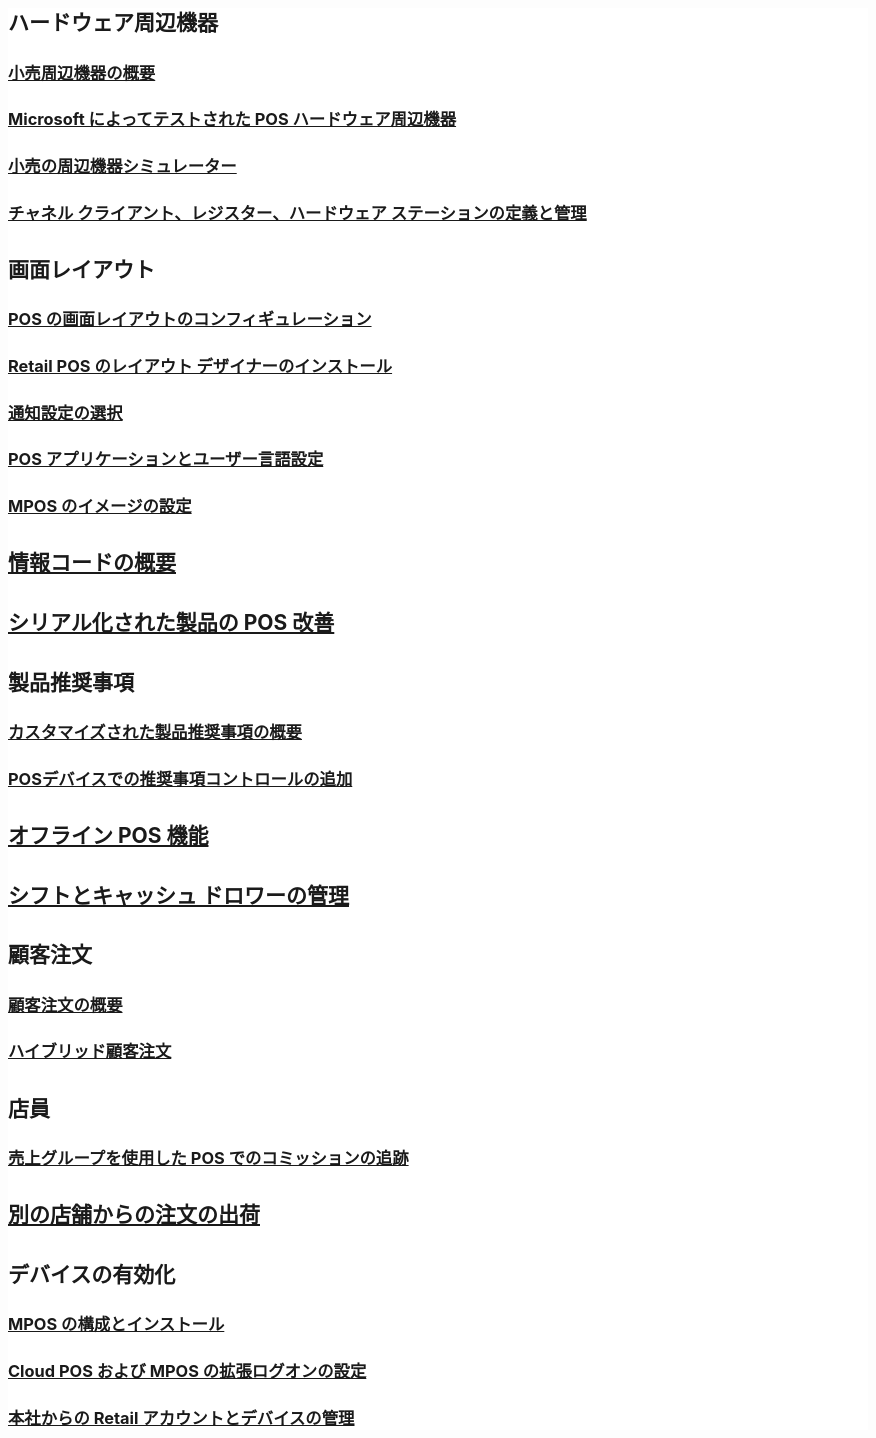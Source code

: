 ## ハードウェア周辺機器
### [小売周辺機器の概要](retail-peripherals-overview.md)
### [Microsoft によってテストされた POS ハードウェア周辺機器](microsoft-tested-pos-hardware-peripherals.md)
### [小売の周辺機器シミュレーター](dev-itpro/retail-peripheral-simulator.md)
### [チャネル クライアント、レジスター、ハードウェア ステーションの定義と管理](define-maintain-channel-clients-registers-hw-stations.md)
## 画面レイアウト
### [POS の画面レイアウトのコンフィギュレーション](pos-screen-layouts.md)
### [Retail POS のレイアウト デザイナーのインストール](install-pos-layout-designer.md)
### [通知設定の選択](Notifications-POS.md)
### [POS アプリケーションとユーザー言語設定](pos-application-user-language-settings.md)
### [MPOS のイメージの設定](set-up-manage-images-retail-mpos.md)
## [情報コードの概要](info-codes-retail.md) 
## [シリアル化された製品の POS 改善](serialized-inventory.md)
## 製品推奨事項
### [カスタマイズされた製品推奨事項の概要](personalized-product-recommendations.md)
### [POSデバイスでの推奨事項コントロールの追加](add-recommendations-control-pos-screen.md)
## [オフライン POS 機能](pos-offline-functionality.md)
## [シフトとキャッシュ ドロワーの管理](shift-drawer-management.md)
## 顧客注文
### [顧客注文の概要](customer-orders-overview.md)
### [ハイブリッド顧客注文](hybrid-customer-orders.md)
## 店員
### [売上グループを使用した POS でのコミッションの追跡](pos-sales-groups-track-commissions.md)
## [別の店舗からの注文の出荷](charge-send.md)
## デバイスの有効化
### [MPOS の構成とインストール](retail-modern-pos-device-activation.md)
### [Cloud POS および MPOS の拡張ログオンの設定](extended-logon.md)
### [本社からの Retail アカウントとデバイスの管理](set-up-activation-accounts-validate-devices-hq.md)